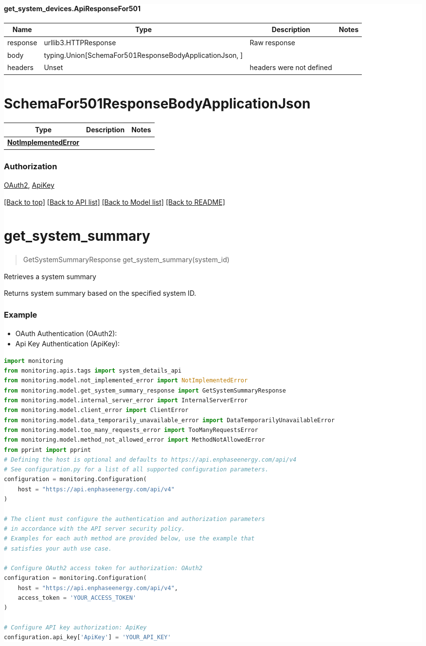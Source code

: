 #### get_system_devices.ApiResponseFor501
Name | Type | Description  | Notes
------------- | ------------- | ------------- | -------------
response | urllib3.HTTPResponse | Raw response |
body | typing.Union[SchemaFor501ResponseBodyApplicationJson, ] |  |
headers | Unset | headers were not defined |

# SchemaFor501ResponseBodyApplicationJson
Type | Description  | Notes
------------- | ------------- | -------------
[**NotImplementedError**](../../models/NotImplementedError.md) |  | 


### Authorization

[OAuth2](../../../README.md#OAuth2), [ApiKey](../../../README.md#ApiKey)

[[Back to top]](#__pageTop) [[Back to API list]](../../../README.md#documentation-for-api-endpoints) [[Back to Model list]](../../../README.md#documentation-for-models) [[Back to README]](../../../README.md)

# **get_system_summary**
<a id="get_system_summary"></a>
> GetSystemSummaryResponse get_system_summary(system_id)

Retrieves a system summary

Returns system summary based on the specified system ID.

### Example

* OAuth Authentication (OAuth2):
* Api Key Authentication (ApiKey):
```python
import monitoring
from monitoring.apis.tags import system_details_api
from monitoring.model.not_implemented_error import NotImplementedError
from monitoring.model.get_system_summary_response import GetSystemSummaryResponse
from monitoring.model.internal_server_error import InternalServerError
from monitoring.model.client_error import ClientError
from monitoring.model.data_temporarily_unavailable_error import DataTemporarilyUnavailableError
from monitoring.model.too_many_requests_error import TooManyRequestsError
from monitoring.model.method_not_allowed_error import MethodNotAllowedError
from pprint import pprint
# Defining the host is optional and defaults to https://api.enphaseenergy.com/api/v4
# See configuration.py for a list of all supported configuration parameters.
configuration = monitoring.Configuration(
    host = "https://api.enphaseenergy.com/api/v4"
)

# The client must configure the authentication and authorization parameters
# in accordance with the API server security policy.
# Examples for each auth method are provided below, use the example that
# satisfies your auth use case.

# Configure OAuth2 access token for authorization: OAuth2
configuration = monitoring.Configuration(
    host = "https://api.enphaseenergy.com/api/v4",
    access_token = 'YOUR_ACCESS_TOKEN'
)

# Configure API key authorization: ApiKey
configuration.api_key['ApiKey'] = 'YOUR_API_KEY'
```